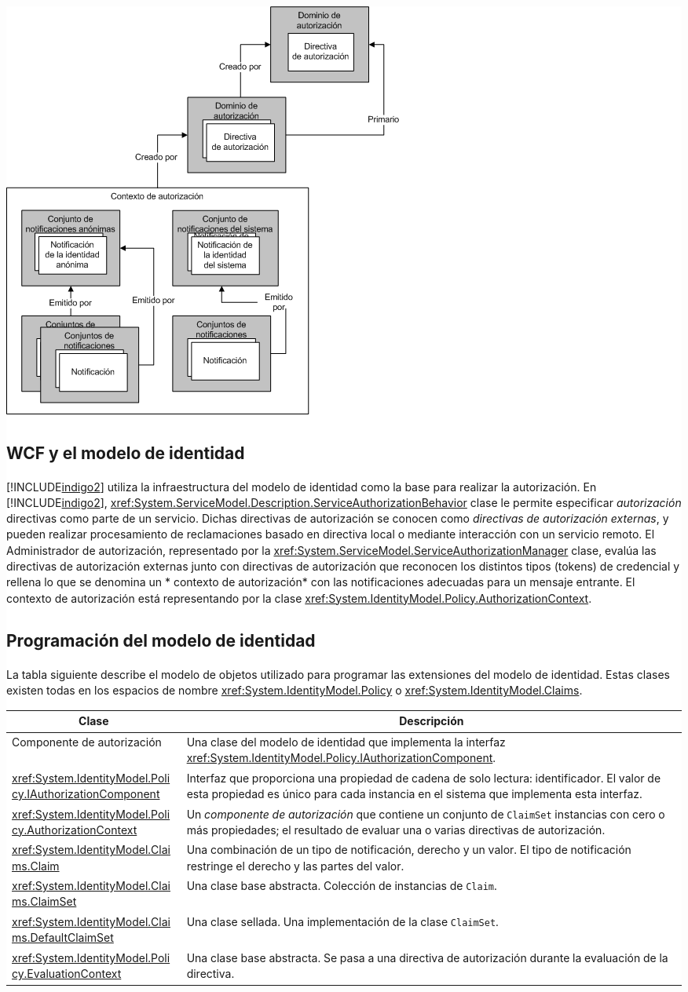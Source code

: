  ![Administración de notificaciones y autorización](../../../../docs/framework/wcf/feature-details/media/xsi-recap.gif "xsi_recap")  
  
## <a name="wcf-and-identity-model"></a>WCF y el modelo de identidad  
 [!INCLUDE[indigo2](../../../../includes/indigo2-md.md)] utiliza la infraestructura del modelo de identidad como la base para realizar la autorización. En [!INCLUDE[indigo2](../../../../includes/indigo2-md.md)], <xref:System.ServiceModel.Description.ServiceAuthorizationBehavior> clase le permite especificar *autorización* directivas como parte de un servicio. Dichas directivas de autorización se conocen como *directivas de autorización externas*, y pueden realizar procesamiento de reclamaciones basado en directiva local o mediante interacción con un servicio remoto. El Administrador de autorización, representado por la <xref:System.ServiceModel.ServiceAuthorizationManager> clase, evalúa las directivas de autorización externas junto con directivas de autorización que reconocen los distintos tipos (tokens) de credencial y rellena lo que se denomina un * contexto de autorización* con las notificaciones adecuadas para un mensaje entrante. El contexto de autorización está representando por la clase <xref:System.IdentityModel.Policy.AuthorizationContext>.  
  
## <a name="identity-model-programming"></a>Programación del modelo de identidad  
 La tabla siguiente describe el modelo de objetos utilizado para programar las extensiones del modelo de identidad. Estas clases existen todas en los espacios de nombre <xref:System.IdentityModel.Policy> o <xref:System.IdentityModel.Claims>.  
  
|Clase|Descripción|  
|-----------|-----------------|  
|Componente de autorización|Una clase del modelo de identidad que implementa la interfaz <xref:System.IdentityModel.Policy.IAuthorizationComponent>.|  
|<xref:System.IdentityModel.Policy.IAuthorizationComponent>|Interfaz que proporciona una propiedad de cadena de solo lectura: identificador. El valor de esta propiedad es único para cada instancia en el sistema que implementa esta interfaz.|  
|<xref:System.IdentityModel.Policy.AuthorizationContext>|Un *componente de autorización* que contiene un conjunto de `ClaimSet` instancias con cero o más propiedades; el resultado de evaluar una o varias directivas de autorización.|  
|<xref:System.IdentityModel.Claims.Claim>|Una combinación de un tipo de notificación, derecho y un valor. El tipo de notificación restringe el derecho y las partes del valor.|  
|<xref:System.IdentityModel.Claims.ClaimSet>|Una clase base abstracta. Colección de instancias de `Claim`.|  
|<xref:System.IdentityModel.Claims.DefaultClaimSet>|Una clase sellada. Una implementación de la clase `ClaimSet`.|  
|<xref:System.IdentityModel.Policy.EvaluationContext>|Una clase base abstracta. Se pasa a una directiva de autorización durante la evaluación de la directiva.|  
